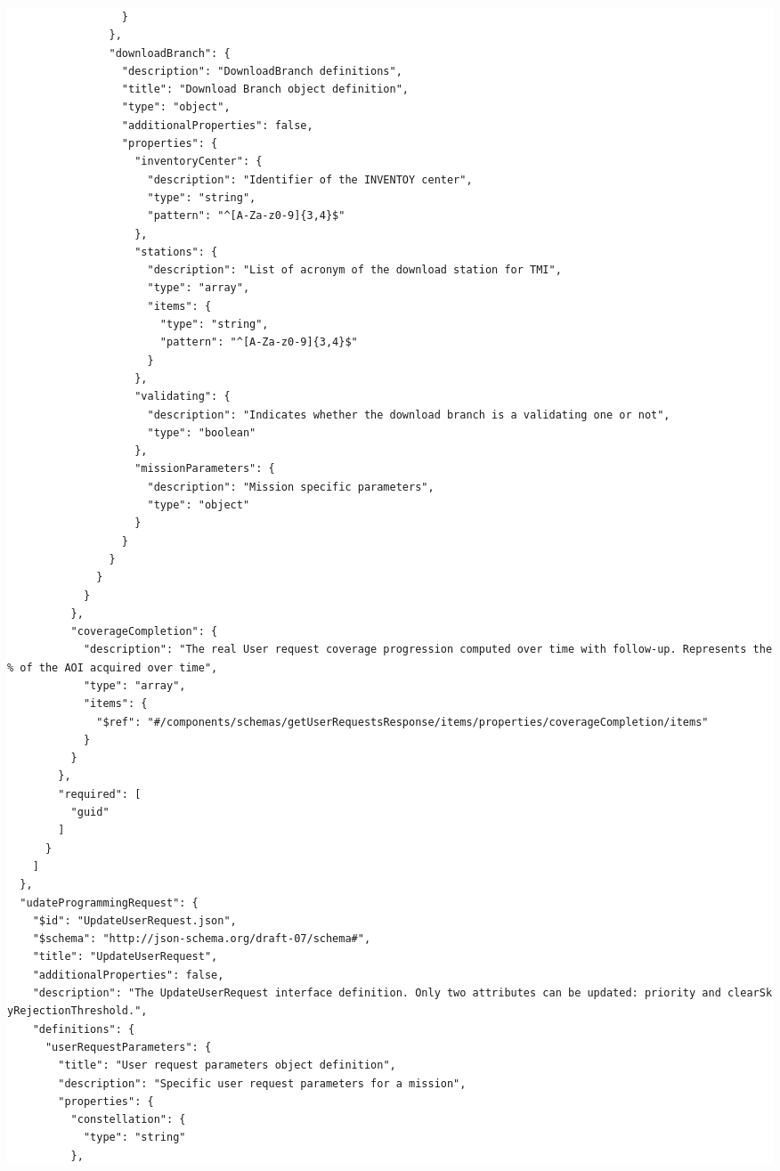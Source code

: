                       }
                    },
                    "downloadBranch": {
                      "description": "DownloadBranch definitions",
                      "title": "Download Branch object definition",
                      "type": "object",
                      "additionalProperties": false,
                      "properties": {
                        "inventoryCenter": {
                          "description": "Identifier of the INVENTOY center",
                          "type": "string",
                          "pattern": "^[A-Za-z0-9]{3,4}$"
                        },
                        "stations": {
                          "description": "List of acronym of the download station for TMI",
                          "type": "array",
                          "items": {
                            "type": "string",
                            "pattern": "^[A-Za-z0-9]{3,4}$"
                          }
                        },
                        "validating": {
                          "description": "Indicates whether the download branch is a validating one or not",
                          "type": "boolean"
                        },
                        "missionParameters": {
                          "description": "Mission specific parameters",
                          "type": "object"
                        }
                      }
                    }
                  }
                }
              },
              "coverageCompletion": {
                "description": "The real User request coverage progression computed over time with follow-up. Represents the % of the AOI acquired over time",
                "type": "array",
                "items": {
                  "$ref": "#/components/schemas/getUserRequestsResponse/items/properties/coverageCompletion/items"
                }
              }
            },
            "required": [
              "guid"
            ]
          }
        ]
      },
      "udateProgrammingRequest": {
        "$id": "UpdateUserRequest.json",
        "$schema": "http://json-schema.org/draft-07/schema#",
        "title": "UpdateUserRequest",
        "additionalProperties": false,
        "description": "The UpdateUserRequest interface definition. Only two attributes can be updated: priority and clearSkyRejectionThreshold.",
        "definitions": {
          "userRequestParameters": {
            "title": "User request parameters object definition",
            "description": "Specific user request parameters for a mission",
            "properties": {
              "constellation": {
                "type": "string"
              },